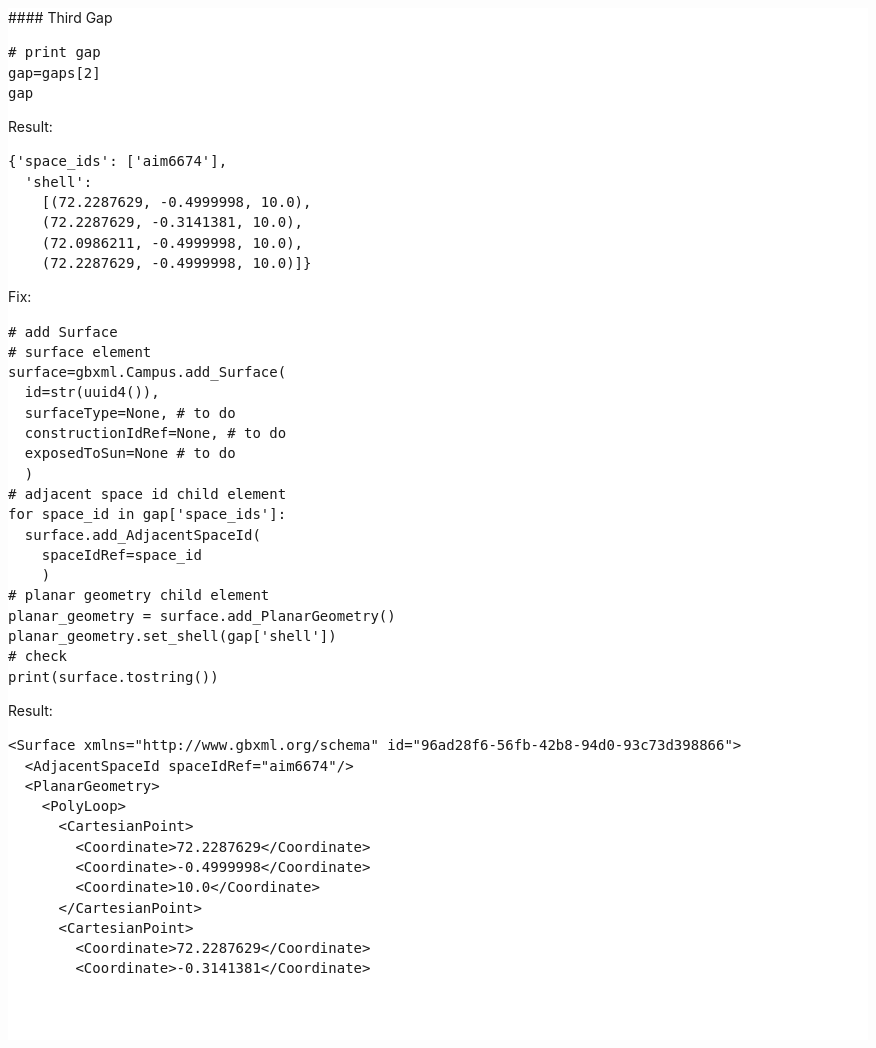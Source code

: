 ####<a name="2.6"></a> Third Gap

<pre class="prettyprint">
# print gap
gap=gaps[2]
gap
</pre>

Result:

<pre class="prettyprint">
{'space_ids': ['aim6674'],
  'shell':
    [(72.2287629, -0.4999998, 10.0),
    (72.2287629, -0.3141381, 10.0),
    (72.0986211, -0.4999998, 10.0),
    (72.2287629, -0.4999998, 10.0)]}
</pre>

Fix:

<pre class="prettyprint">
# add Surface
# surface element
surface=gbxml.Campus.add_Surface(
  id=str(uuid4()),
  surfaceType=None, # to do
  constructionIdRef=None, # to do
  exposedToSun=None # to do
  )
# adjacent space id child element
for space_id in gap['space_ids']:
  surface.add_AdjacentSpaceId(
    spaceIdRef=space_id
    )
# planar geometry child element
planar_geometry = surface.add_PlanarGeometry()
planar_geometry.set_shell(gap['shell'])
# check
print(surface.tostring())
</pre>

Result:

<pre class="prettyprint">
&lt;Surface xmlns="http://www.gbxml.org/schema" id="96ad28f6-56fb-42b8-94d0-93c73d398866"&gt;
  &lt;AdjacentSpaceId spaceIdRef="aim6674"/&gt;
  &lt;PlanarGeometry&gt;
    &lt;PolyLoop&gt;
      &lt;CartesianPoint&gt;
        &lt;Coordinate&gt;72.2287629&lt;/Coordinate&gt;
        &lt;Coordinate&gt;-0.4999998&lt;/Coordinate&gt;
        &lt;Coordinate&gt;10.0&lt;/Coordinate&gt;
      &lt;/CartesianPoint&gt;
      &lt;CartesianPoint&gt;
        &lt;Coordinate&gt;72.2287629&lt;/Coordinate&gt;
        &lt;Coordinate&gt;-0.3141381&lt;/Coordinate&gt;